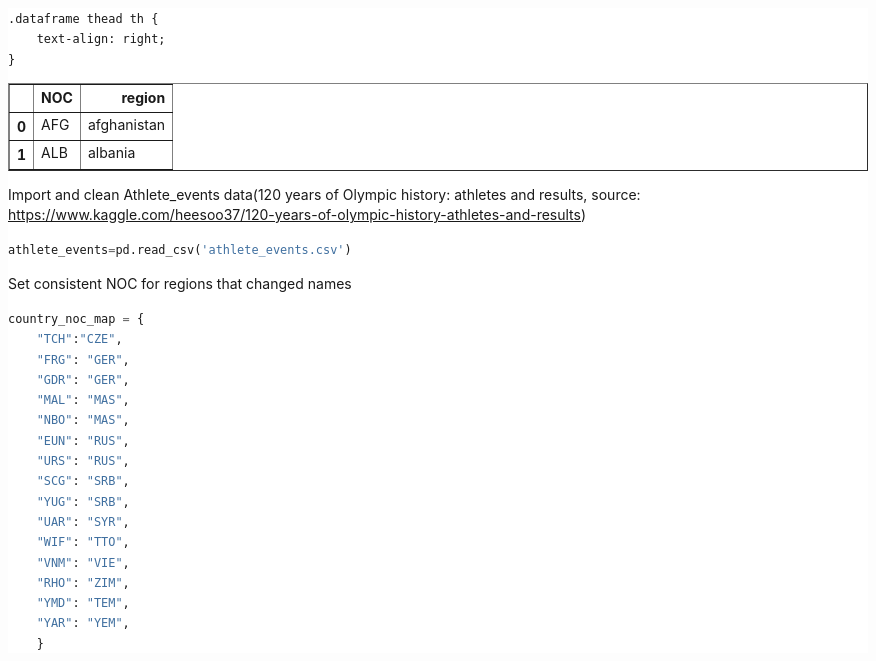    .dataframe thead th {
        text-align: right;
    }
</style>
<table border="1" class="dataframe">
  <thead>
    <tr style="text-align: right;">
      <th></th>
      <th>NOC</th>
      <th>region</th>
    </tr>
  </thead>
  <tbody>
    <tr>
      <th>0</th>
      <td>AFG</td>
      <td>afghanistan</td>
    </tr>
    <tr>
      <th>1</th>
      <td>ALB</td>
      <td>albania</td>
    </tr>
  </tbody>
</table>
</div>



 Import and clean Athlete_events data(120 years of Olympic history: athletes and results, source: https://www.kaggle.com/heesoo37/120-years-of-olympic-history-athletes-and-results)


```python
athlete_events=pd.read_csv('athlete_events.csv')
```

 Set consistent NOC for regions that changed names


```python
country_noc_map = {
    "TCH":"CZE",
    "FRG": "GER",
    "GDR": "GER",
    "MAL": "MAS",
    "NBO": "MAS",
    "EUN": "RUS",
    "URS": "RUS",
    "SCG": "SRB",
    "YUG": "SRB",
    "UAR": "SYR",
    "WIF": "TTO",
    "VNM": "VIE",
    "RHO": "ZIM",
    "YMD": "TEM",
    "YAR": "YEM",
    }
```
